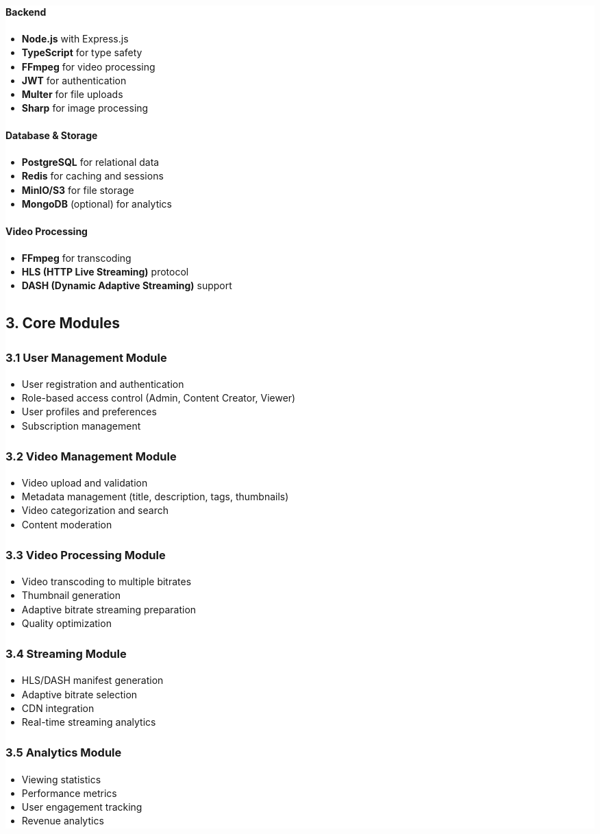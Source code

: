 #### Backend
- **Node.js** with Express.js
- **TypeScript** for type safety
- **FFmpeg** for video processing
- **JWT** for authentication
- **Multer** for file uploads
- **Sharp** for image processing

#### Database & Storage
- **PostgreSQL** for relational data
- **Redis** for caching and sessions
- **MinIO/S3** for file storage
- **MongoDB** (optional) for analytics

#### Video Processing
- **FFmpeg** for transcoding
- **HLS (HTTP Live Streaming)** protocol
- **DASH (Dynamic Adaptive Streaming)** support

## 3. Core Modules

### 3.1 User Management Module
- User registration and authentication
- Role-based access control (Admin, Content Creator, Viewer)
- User profiles and preferences
- Subscription management

### 3.2 Video Management Module
- Video upload and validation
- Metadata management (title, description, tags, thumbnails)
- Video categorization and search
- Content moderation

### 3.3 Video Processing Module
- Video transcoding to multiple bitrates
- Thumbnail generation
- Adaptive bitrate streaming preparation
- Quality optimization

### 3.4 Streaming Module
- HLS/DASH manifest generation
- Adaptive bitrate selection
- CDN integration
- Real-time streaming analytics

### 3.5 Analytics Module
- Viewing statistics
- Performance metrics
- User engagement tracking
- Revenue analytics
